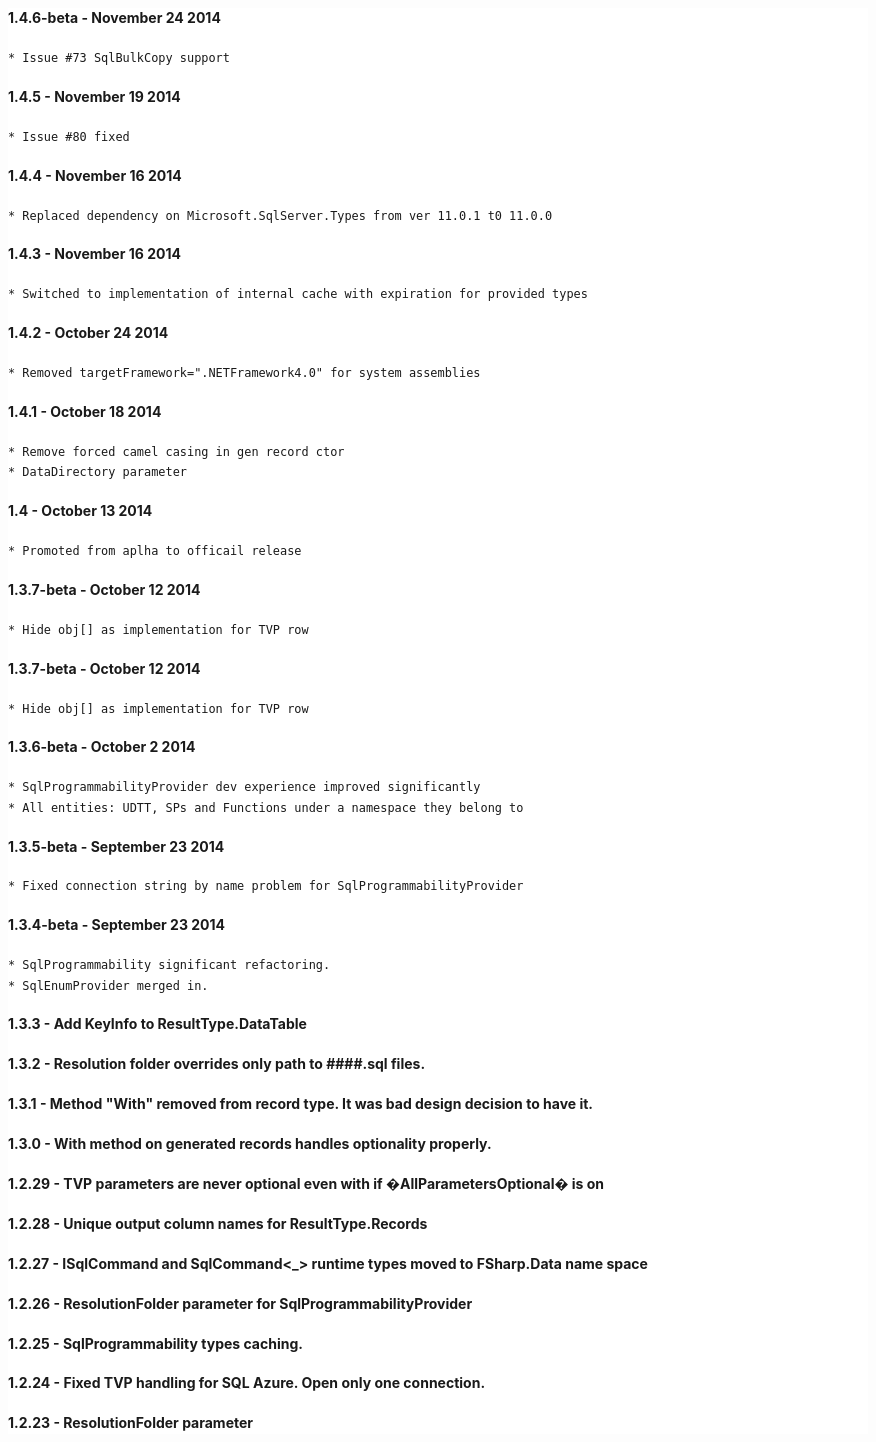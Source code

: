 #### 1.4.6-beta - November 24 2014
	* Issue #73 SqlBulkCopy support

#### 1.4.5 - November 19 2014
	* Issue #80 fixed 

#### 1.4.4 - November 16 2014
	* Replaced dependency on Microsoft.SqlServer.Types from ver 11.0.1 t0 11.0.0

#### 1.4.3 - November 16 2014
	* Switched to implementation of internal cache with expiration for provided types

#### 1.4.2 - October 24 2014
	* Removed targetFramework=".NETFramework4.0" for system assemblies

#### 1.4.1 - October 18 2014
	* Remove forced camel casing in gen record ctor
	* DataDirectory parameter  

#### 1.4 - October 13 2014
	* Promoted from aplha to officail release 
	
#### 1.3.7-beta - October 12 2014
	* Hide obj[] as implementation for TVP row
	
#### 1.3.7-beta - October 12 2014
	* Hide obj[] as implementation for TVP row

#### 1.3.6-beta - October 2 2014
	* SqlProgrammabilityProvider dev experience improved significantly 
	* All entities: UDTT, SPs and Functions under a namespace they belong to 

#### 1.3.5-beta - September 23 2014
	* Fixed connection string by name problem for SqlProgrammabilityProvider

#### 1.3.4-beta - September 23 2014
	* SqlProgrammability significant refactoring.
	* SqlEnumProvider merged in.

#### 1.3.3 - Add KeyInfo to ResultType.DataTable

#### 1.3.2 - Resolution folder overrides only path to ####.sql files.
#### 1.3.1 - Method "With" removed from record type. It was bad design decision to have it.
#### 1.3.0 - With method on generated records handles optionality properly.
#### 1.2.29 - TVP parameters are never optional even with if �AllParametersOptional� is on
#### 1.2.28 - Unique output column names for ResultType.Records
#### 1.2.27 - ISqlCommand and SqlCommand<_> runtime types moved to FSharp.Data name space
#### 1.2.26 - ResolutionFolder parameter for SqlProgrammabilityProvider
#### 1.2.25 - SqlProgrammability types caching. 
#### 1.2.24 - Fixed TVP handling for SQL Azure. Open only one connection.
#### 1.2.23 - ResolutionFolder parameter
